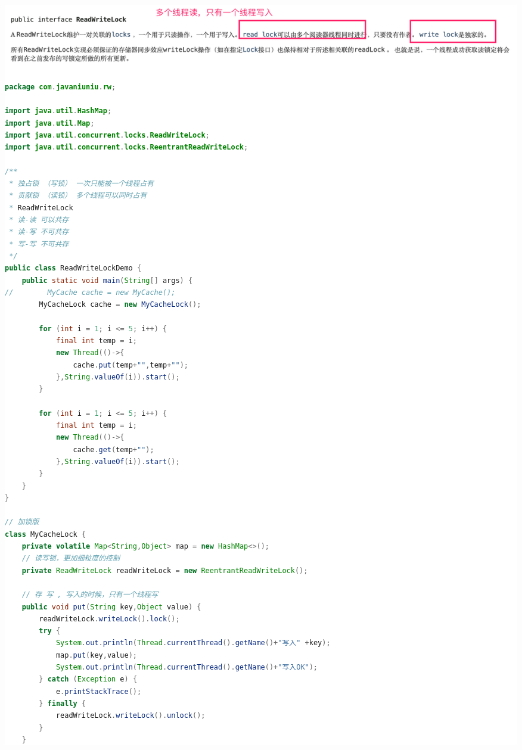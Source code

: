 ![image-20200628105623096](./images/image-20200628105623096.png)

```java
package com.javaniuniu.rw;

import java.util.HashMap;
import java.util.Map;
import java.util.concurrent.locks.ReadWriteLock;
import java.util.concurrent.locks.ReentrantReadWriteLock;

/**
 * 独占锁 （写锁） 一次只能被一个线程占有
 * 贡献锁 （读锁） 多个线程可以同时占有
 * ReadWriteLock
 * 读-读 可以共存
 * 读-写 不可共存
 * 写-写 不可共存
 */
public class ReadWriteLockDemo {
    public static void main(String[] args) {
//        MyCache cache = new MyCache();
        MyCacheLock cache = new MyCacheLock();

        for (int i = 1; i <= 5; i++) {
            final int temp = i;
            new Thread(()->{
                cache.put(temp+"",temp+"");
            },String.valueOf(i)).start();
        }

        for (int i = 1; i <= 5; i++) {
            final int temp = i;
            new Thread(()->{
                cache.get(temp+"");
            },String.valueOf(i)).start();
        }
    }
}

// 加锁版
class MyCacheLock {
    private volatile Map<String,Object> map = new HashMap<>();
    // 读写锁，更加细粒度的控制
    private ReadWriteLock readWriteLock = new ReentrantReadWriteLock();

    // 存 写 , 写入的时候，只有一个线程写
    public void put(String key,Object value) {
        readWriteLock.writeLock().lock();
        try {
            System.out.println(Thread.currentThread().getName()+"写入" +key);
            map.put(key,value);
            System.out.println(Thread.currentThread().getName()+"写入OK");
        } catch (Exception e) {
            e.printStackTrace();
        } finally {
            readWriteLock.writeLock().unlock();
        }
    }
```